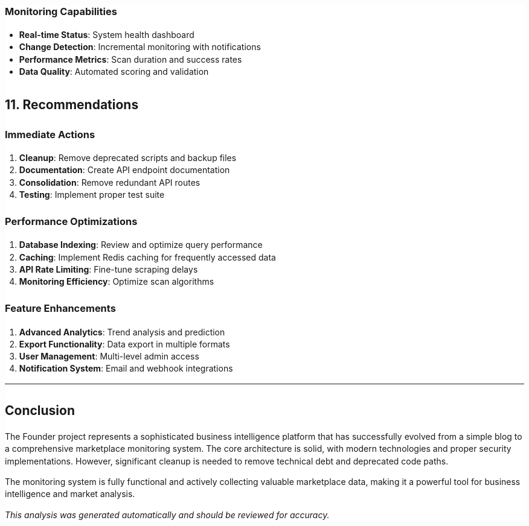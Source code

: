 ### Monitoring Capabilities
- **Real-time Status**: System health dashboard
- **Change Detection**: Incremental monitoring with notifications
- **Performance Metrics**: Scan duration and success rates
- **Data Quality**: Automated scoring and validation

## 11. Recommendations

### Immediate Actions
1. **Cleanup**: Remove deprecated scripts and backup files
2. **Documentation**: Create API endpoint documentation
3. **Consolidation**: Remove redundant API routes
4. **Testing**: Implement proper test suite

### Performance Optimizations
1. **Database Indexing**: Review and optimize query performance
2. **Caching**: Implement Redis caching for frequently accessed data
3. **API Rate Limiting**: Fine-tune scraping delays
4. **Monitoring Efficiency**: Optimize scan algorithms

### Feature Enhancements
1. **Advanced Analytics**: Trend analysis and prediction
2. **Export Functionality**: Data export in multiple formats
3. **User Management**: Multi-level admin access
4. **Notification System**: Email and webhook integrations

---

## Conclusion

The Founder project represents a sophisticated business intelligence platform that has successfully evolved from a simple blog to a comprehensive marketplace monitoring system. The core architecture is solid, with modern technologies and proper security implementations. However, significant cleanup is needed to remove technical debt and deprecated code paths.

The monitoring system is fully functional and actively collecting valuable marketplace data, making it a powerful tool for business intelligence and market analysis.

*This analysis was generated automatically and should be reviewed for accuracy.*